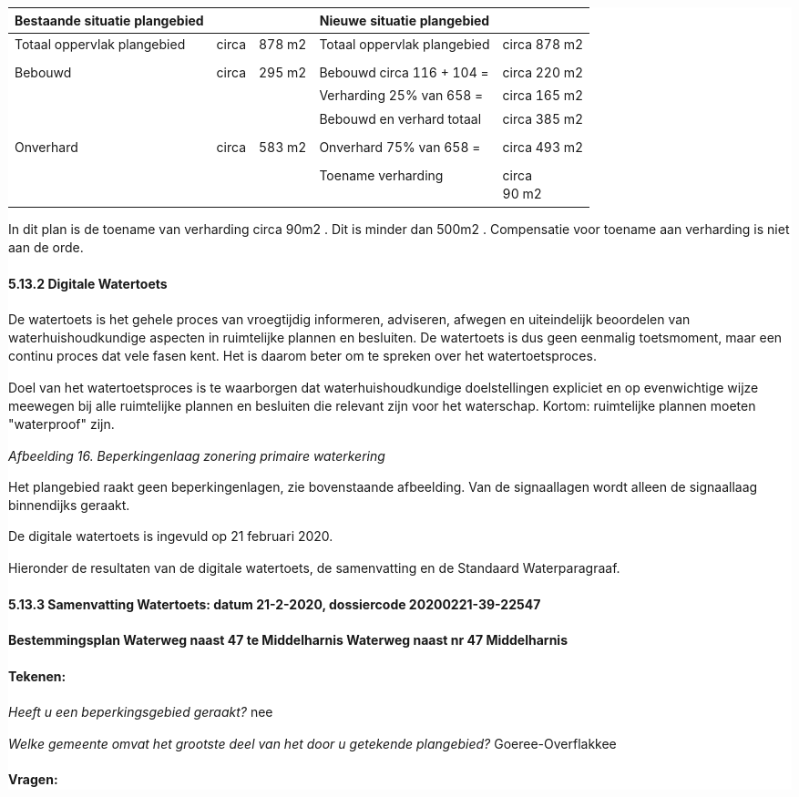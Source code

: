 | Bestaande situatie plangebied |       |        | Nieuwe situatie plangebied  |                |
|-------------------------------|-------|--------|-----------------------------|----------------|
| Totaal oppervlak plangebied   | circa | 878 m2 | Totaal oppervlak plangebied | circa 878 m2   |
|                               |       |        |                             |                |
| Bebouwd                       | circa | 295 m2 | Bebouwd circa 116 + 104 =   | circa 220 m2   |
|                               |       |        | Verharding 25% van 658 =    | circa 165 m2   |
|                               |       |        | Bebouwd en verhard totaal   | circa 385 m2   |
|                               |       |        |                             |                |
| Onverhard                     | circa | 583 m2 | Onverhard 75% van 658 =     | circa 493 m2   |
|                               |       |        |                             |                |
|                               |       |        | Toename verharding          | circa<br>90 m2 |

In dit plan is de toename van verharding circa 90m2 . Dit is minder dan 500m2 . Compensatie voor toename aan verharding is niet aan de orde.

#### <span id="page-36-1"></span>**5.13.2 Digitale Watertoets**

De watertoets is het gehele proces van vroegtijdig informeren, adviseren, afwegen en uiteindelijk beoordelen van waterhuishoudkundige aspecten in ruimtelijke plannen en besluiten. De watertoets is dus geen eenmalig toetsmoment, maar een continu proces dat vele fasen kent. Het is daarom beter om te spreken over het watertoetsproces.

Doel van het watertoetsproces is te waarborgen dat waterhuishoudkundige doelstellingen expliciet en op evenwichtige wijze meewegen bij alle ruimtelijke plannen en besluiten die relevant zijn voor het waterschap. Kortom: ruimtelijke plannen moeten "waterproof" zijn.

*Afbeelding 16. Beperkingenlaag zonering primaire waterkering*

Het plangebied raakt geen beperkingenlagen, zie bovenstaande afbeelding. Van de signaallagen wordt alleen de signaallaag binnendijks geraakt.

De digitale watertoets is ingevuld op 21 februari 2020.

Hieronder de resultaten van de digitale watertoets, de samenvatting en de Standaard Waterparagraaf.

#### <span id="page-37-0"></span>**5.13.3 Samenvatting Watertoets: datum 21-2-2020, dossiercode 20200221-39-22547**

#### **Bestemmingsplan Waterweg naast 47 te Middelharnis Waterweg naast nr 47 Middelharnis**

#### **Tekenen:**

*Heeft u een beperkingsgebied geraakt?* nee

*Welke gemeente omvat het grootste deel van het door u getekende plangebied?* Goeree-Overflakkee

#### **Vragen:**
